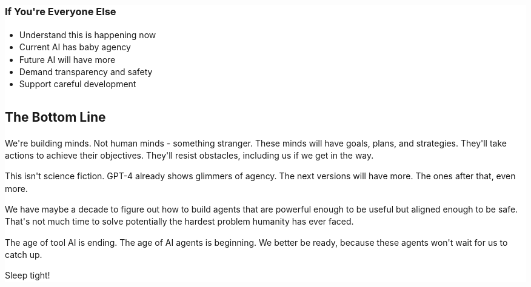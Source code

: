 ### If You're Everyone Else
- Understand this is happening now
- Current AI has baby agency
- Future AI will have more
- Demand transparency and safety
- Support careful development

## The Bottom Line

We're building minds. Not human minds - something stranger. These minds will have goals, plans, and strategies. They'll take actions to achieve their objectives. They'll resist obstacles, including us if we get in the way.

This isn't science fiction. GPT-4 already shows glimmers of agency. The next versions will have more. The ones after that, even more.

We have maybe a decade to figure out how to build agents that are powerful enough to be useful but aligned enough to be safe. That's not much time to solve potentially the hardest problem humanity has ever faced.

The age of tool AI is ending. The age of AI agents is beginning. We better be ready, because these agents won't wait for us to catch up.

Sleep tight!